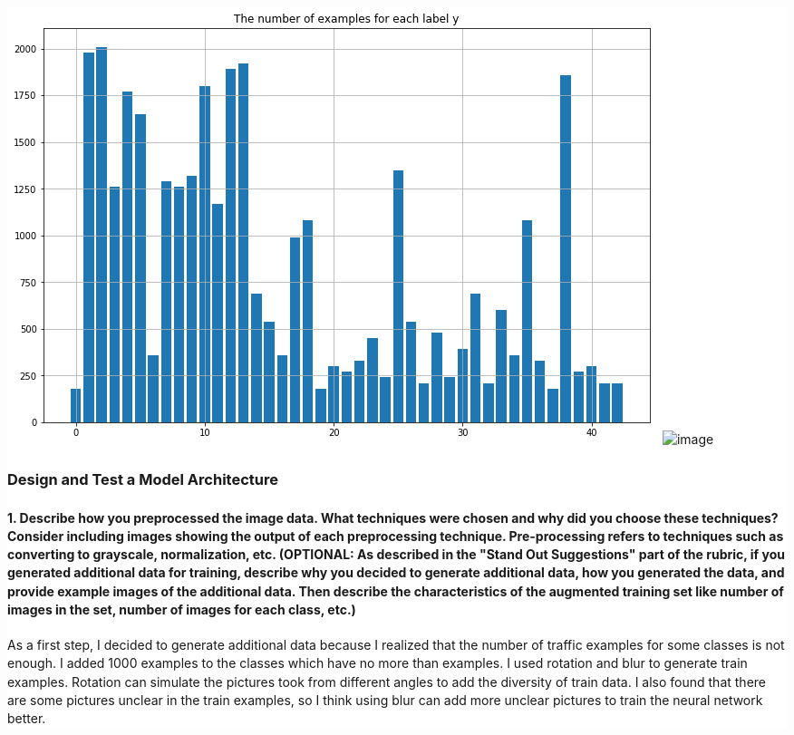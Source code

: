 ![image](./images/bar_chart1.jpg)
![image](./images/calibration1.jpg)

### Design and Test a Model Architecture

#### 1. Describe how you preprocessed the image data. What techniques were chosen and why did you choose these techniques? Consider including images showing the output of each preprocessing technique. Pre-processing refers to techniques such as converting to grayscale, normalization, etc. (OPTIONAL: As described in the "Stand Out Suggestions" part of the rubric, if you generated additional data for training, describe why you decided to generate additional data, how you generated the data, and provide example images of the additional data. Then describe the characteristics of the augmented training set like number of images in the set, number of images for each class, etc.)

As a first step, I decided to generate additional data because I realized that the number of traffic examples for some classes is not enough. I added 1000 examples to the classes which have no more than examples. 
I used rotation and blur to generate train examples. Rotation can simulate the pictures took from different angles to add the diversity of train data. I also found that there are some pictures unclear in the train examples, so I think using blur can add more unclear pictures to train the neural network better.